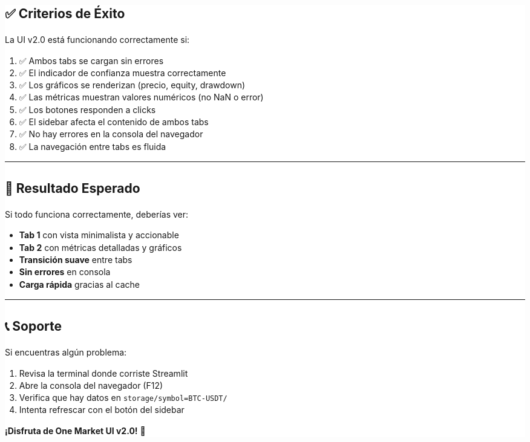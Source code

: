 
## ✅ Criterios de Éxito

La UI v2.0 está funcionando correctamente si:

1. ✅ Ambos tabs se cargan sin errores
2. ✅ El indicador de confianza muestra correctamente
3. ✅ Los gráficos se renderizan (precio, equity, drawdown)
4. ✅ Las métricas muestran valores numéricos (no NaN o error)
5. ✅ Los botones responden a clicks
6. ✅ El sidebar afecta el contenido de ambos tabs
7. ✅ No hay errores en la consola del navegador
8. ✅ La navegación entre tabs es fluida

---

## 🎉 Resultado Esperado

Si todo funciona correctamente, deberías ver:
- **Tab 1** con vista minimalista y accionable
- **Tab 2** con métricas detalladas y gráficos
- **Transición suave** entre tabs
- **Sin errores** en consola
- **Carga rápida** gracias al cache

---

## 📞 Soporte

Si encuentras algún problema:
1. Revisa la terminal donde corriste Streamlit
2. Abre la consola del navegador (F12)
3. Verifica que hay datos en `storage/symbol=BTC-USDT/`
4. Intenta refrescar con el botón del sidebar

**¡Disfruta de One Market UI v2.0!** 🚀

